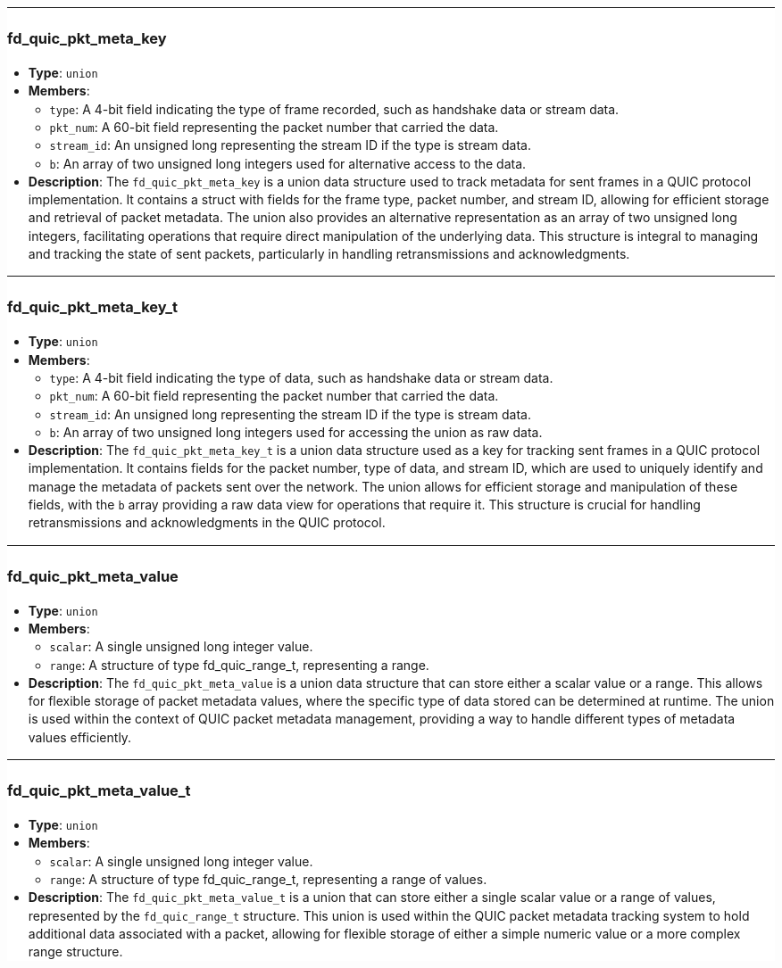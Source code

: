 
---
### fd\_quic\_pkt\_meta\_key
- **Type**: `union`
- **Members**:
    - `type`: A 4-bit field indicating the type of frame recorded, such as handshake data or stream data.
    - `pkt_num`: A 60-bit field representing the packet number that carried the data.
    - `stream_id`: An unsigned long representing the stream ID if the type is stream data.
    - `b`: An array of two unsigned long integers used for alternative access to the data.
- **Description**: The `fd_quic_pkt_meta_key` is a union data structure used to track metadata for sent frames in a QUIC protocol implementation. It contains a struct with fields for the frame type, packet number, and stream ID, allowing for efficient storage and retrieval of packet metadata. The union also provides an alternative representation as an array of two unsigned long integers, facilitating operations that require direct manipulation of the underlying data. This structure is integral to managing and tracking the state of sent packets, particularly in handling retransmissions and acknowledgments.


---
### fd\_quic\_pkt\_meta\_key\_t
- **Type**: `union`
- **Members**:
    - `type`: A 4-bit field indicating the type of data, such as handshake data or stream data.
    - `pkt_num`: A 60-bit field representing the packet number that carried the data.
    - `stream_id`: An unsigned long representing the stream ID if the type is stream data.
    - `b`: An array of two unsigned long integers used for accessing the union as raw data.
- **Description**: The `fd_quic_pkt_meta_key_t` is a union data structure used as a key for tracking sent frames in a QUIC protocol implementation. It contains fields for the packet number, type of data, and stream ID, which are used to uniquely identify and manage the metadata of packets sent over the network. The union allows for efficient storage and manipulation of these fields, with the `b` array providing a raw data view for operations that require it. This structure is crucial for handling retransmissions and acknowledgments in the QUIC protocol.


---
### fd\_quic\_pkt\_meta\_value
- **Type**: `union`
- **Members**:
    - `scalar`: A single unsigned long integer value.
    - `range`: A structure of type fd_quic_range_t, representing a range.
- **Description**: The `fd_quic_pkt_meta_value` is a union data structure that can store either a scalar value or a range. This allows for flexible storage of packet metadata values, where the specific type of data stored can be determined at runtime. The union is used within the context of QUIC packet metadata management, providing a way to handle different types of metadata values efficiently.


---
### fd\_quic\_pkt\_meta\_value\_t
- **Type**: `union`
- **Members**:
    - `scalar`: A single unsigned long integer value.
    - `range`: A structure of type fd_quic_range_t, representing a range of values.
- **Description**: The `fd_quic_pkt_meta_value_t` is a union that can store either a single scalar value or a range of values, represented by the `fd_quic_range_t` structure. This union is used within the QUIC packet metadata tracking system to hold additional data associated with a packet, allowing for flexible storage of either a simple numeric value or a more complex range structure.
